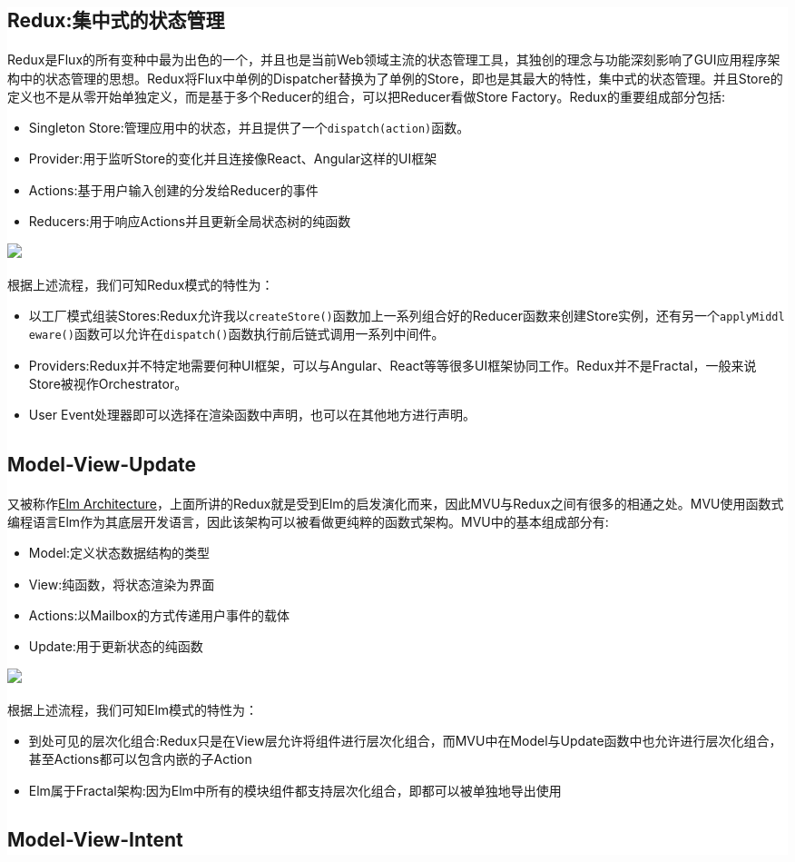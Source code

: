 

## Redux:集中式的状态管理

Redux是Flux的所有变种中最为出色的一个，并且也是当前Web领域主流的状态管理工具，其独创的理念与功能深刻影响了GUI应用程序架构中的状态管理的思想。Redux将Flux中单例的Dispatcher替换为了单例的Store，即也是其最大的特性，集中式的状态管理。并且Store的定义也不是从零开始单独定义，而是基于多个Reducer的组合，可以把Reducer看做Store Factory。Redux的重要组成部分包括:

- Singleton Store:管理应用中的状态，并且提供了一个`dispatch(action)`函数。

- Provider:用于监听Store的变化并且连接像React、Angular这样的UI框架

- Actions:基于用户输入创建的分发给Reducer的事件

- Reducers:用于响应Actions并且更新全局状态树的纯函数



![](https://coding.net/u/hoteam/p/Cache/git/raw/master/2016/7/2/EE52C4A6-0755-47D9-9A4B-70080E177869.png)

根据上述流程，我们可知Redux模式的特性为：

- 以工厂模式组装Stores:Redux允许我以`createStore()`函数加上一系列组合好的Reducer函数来创建Store实例，还有另一个`applyMiddleware()`函数可以允许在`dispatch()`函数执行前后链式调用一系列中间件。

- Providers:Redux并不特定地需要何种UI框架，可以与Angular、React等等很多UI框架协同工作。Redux并不是Fractal，一般来说Store被视作Orchestrator。

- User Event处理器即可以选择在渲染函数中声明，也可以在其他地方进行声明。







## Model-View-Update

又被称作[Elm Architecture](https://github.com/evancz/elm-architecture-tutorial/)，上面所讲的Redux就是受到Elm的启发演化而来，因此MVU与Redux之间有很多的相通之处。MVU使用函数式编程语言Elm作为其底层开发语言，因此该架构可以被看做更纯粹的函数式架构。MVU中的基本组成部分有:

- Model:定义状态数据结构的类型

- View:纯函数，将状态渲染为界面

- Actions:以Mailbox的方式传递用户事件的载体

- Update:用于更新状态的纯函数



![](https://coding.net/u/hoteam/p/Cache/git/raw/master/2016/7/2/mvu-unidir-ui-arch.jpg)

根据上述流程，我们可知Elm模式的特性为：

- 到处可见的层次化组合:Redux只是在View层允许将组件进行层次化组合，而MVU中在Model与Update函数中也允许进行层次化组合，甚至Actions都可以包含内嵌的子Action

- Elm属于Fractal架构:因为Elm中所有的模块组件都支持层次化组合，即都可以被单独地导出使用



## Model-View-Intent
